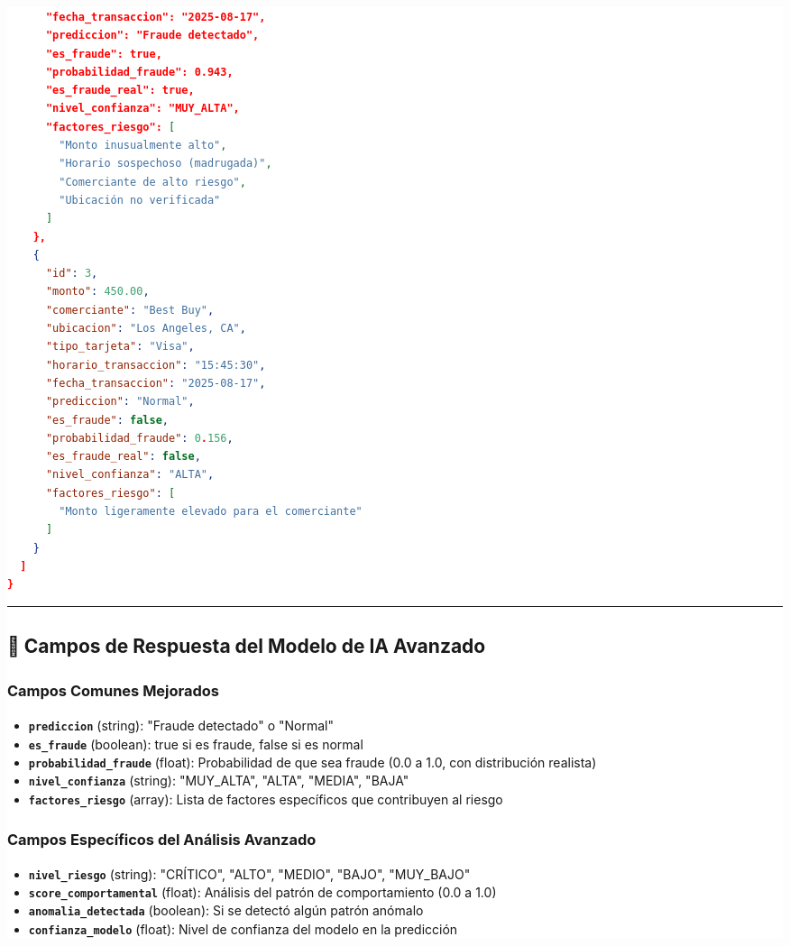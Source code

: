```json
      "fecha_transaccion": "2025-08-17",
      "prediccion": "Fraude detectado",
      "es_fraude": true,
      "probabilidad_fraude": 0.943,
      "es_fraude_real": true,
      "nivel_confianza": "MUY_ALTA",
      "factores_riesgo": [
        "Monto inusualmente alto",
        "Horario sospechoso (madrugada)",
        "Comerciante de alto riesgo",
        "Ubicación no verificada"
      ]
    },
    {
      "id": 3,
      "monto": 450.00,
      "comerciante": "Best Buy",
      "ubicacion": "Los Angeles, CA",
      "tipo_tarjeta": "Visa",
      "horario_transaccion": "15:45:30",
      "fecha_transaccion": "2025-08-17",
      "prediccion": "Normal",
      "es_fraude": false,
      "probabilidad_fraude": 0.156,
      "es_fraude_real": false,
      "nivel_confianza": "ALTA",
      "factores_riesgo": [
        "Monto ligeramente elevado para el comerciante"
      ]
    }
  ]
}
```

---

## 🧠 Campos de Respuesta del Modelo de IA Avanzado

### Campos Comunes Mejorados
- **`prediccion`** (string): "Fraude detectado" o "Normal"
- **`es_fraude`** (boolean): true si es fraude, false si es normal
- **`probabilidad_fraude`** (float): Probabilidad de que sea fraude (0.0 a 1.0, con distribución realista)
- **`nivel_confianza`** (string): "MUY_ALTA", "ALTA", "MEDIA", "BAJA"
- **`factores_riesgo`** (array): Lista de factores específicos que contribuyen al riesgo

### Campos Específicos del Análisis Avanzado
- **`nivel_riesgo`** (string): "CRÍTICO", "ALTO", "MEDIO", "BAJO", "MUY_BAJO"
- **`score_comportamental`** (float): Análisis del patrón de comportamiento (0.0 a 1.0)
- **`anomalia_detectada`** (boolean): Si se detectó algún patrón anómalo
- **`confianza_modelo`** (float): Nivel de confianza del modelo en la predicción
